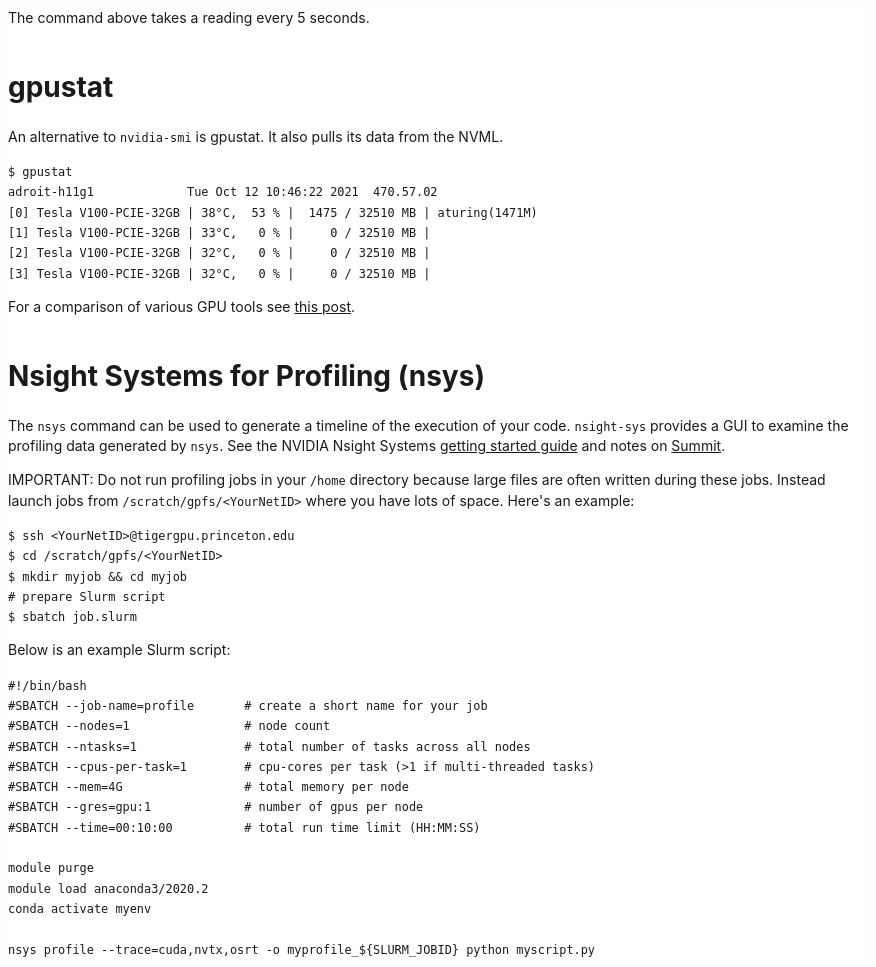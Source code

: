The command above takes a reading every 5 seconds.

# gpustat

An alternative to `nvidia-smi` is gpustat. It also pulls its data from the NVML.

```
$ gpustat
adroit-h11g1             Tue Oct 12 10:46:22 2021  470.57.02
[0] Tesla V100-PCIE-32GB | 38°C,  53 % |  1475 / 32510 MB | aturing(1471M)
[1] Tesla V100-PCIE-32GB | 33°C,   0 % |     0 / 32510 MB |
[2] Tesla V100-PCIE-32GB | 32°C,   0 % |     0 / 32510 MB |
[3] Tesla V100-PCIE-32GB | 32°C,   0 % |     0 / 32510 MB |
```

For a comparison of various GPU tools see [this post](https://www.andrey-melentyev.com/monitoring-gpus.html).

# Nsight Systems for Profiling (nsys)

The `nsys` command can be used to generate a timeline of the execution of your code. `nsight-sys` provides a GUI to examine the profiling data generated by `nsys`. See the NVIDIA Nsight Systems [getting started guide](https://docs.nvidia.com/nsight-systems/) and notes on [Summit](https://docs.olcf.ornl.gov/systems/summit_user_guide.html#profiling-gpu-code-with-nvidia-developer-tools).

IMPORTANT: Do not run profiling jobs in your `/home` directory because large files are often written during these jobs. Instead launch jobs from `/scratch/gpfs/<YourNetID>` where you have lots of space. Here's an example:

```
$ ssh <YourNetID>@tigergpu.princeton.edu
$ cd /scratch/gpfs/<YourNetID>
$ mkdir myjob && cd myjob
# prepare Slurm script
$ sbatch job.slurm
```

Below is an example Slurm script:

```
#!/bin/bash
#SBATCH --job-name=profile       # create a short name for your job
#SBATCH --nodes=1                # node count
#SBATCH --ntasks=1               # total number of tasks across all nodes
#SBATCH --cpus-per-task=1        # cpu-cores per task (>1 if multi-threaded tasks)
#SBATCH --mem=4G                 # total memory per node
#SBATCH --gres=gpu:1             # number of gpus per node
#SBATCH --time=00:10:00          # total run time limit (HH:MM:SS)

module purge
module load anaconda3/2020.2
conda activate myenv

nsys profile --trace=cuda,nvtx,osrt -o myprofile_${SLURM_JOBID} python myscript.py
```
